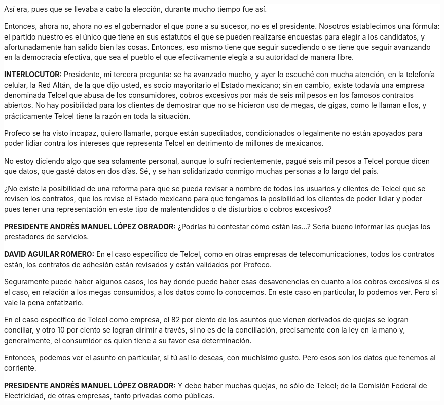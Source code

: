 Así era, pues que se llevaba a cabo la elección, durante mucho tiempo fue así.

Entonces, ahora no, ahora no es el gobernador el que pone a su sucesor, no es
el presidente. Nosotros establecimos una fórmula: el partido nuestro es el
único que tiene en sus estatutos el que se pueden realizarse encuestas para
elegir a los candidatos, y afortunadamente han salido bien las cosas.
Entonces, eso mismo tiene que seguir sucediendo o se tiene que seguir
avanzando en la democracia efectiva, que sea el pueblo el que efectivamente
elegía a su autoridad de manera libre.

**INTERLOCUTOR:** Presidente, mi tercera pregunta: se ha avanzado mucho, y
ayer lo escuché con mucha atención, en la telefonía celular, la Red Altán, de
la que dijo usted, es socio mayoritario el Estado mexicano; sin en cambio,
existe todavía una empresa denominada Telcel que abusa de los consumidores,
cobros excesivos por más de seis mil pesos en los famosos contratos abiertos.
No hay posibilidad para los clientes de demostrar que no se hicieron uso de
megas, de gigas, como le llaman ellos, y prácticamente Telcel tiene la razón
en toda la situación.

Profeco se ha visto incapaz, quiero llamarle, porque están supeditados,
condicionados o legalmente no están apoyados para poder lidiar contra los
intereses que representa Telcel en detrimento de millones de mexicanos.

No estoy diciendo algo que sea solamente personal, aunque lo sufrí
recientemente, pagué seis mil pesos a Telcel porque dicen que datos, que gasté
datos en dos días. Sé, y se han solidarizado conmigo muchas personas a lo
largo del país.

¿No existe la posibilidad de una reforma para que se pueda revisar a nombre de
todos los usuarios y clientes de Telcel que se revisen los contratos, que los
revise el Estado mexicano para que tengamos la posibilidad los clientes de
poder lidiar y poder pues tener una representación en este tipo de
malentendidos o de disturbios o cobros excesivos?

**PRESIDENTE ANDRÉS MANUEL LÓPEZ OBRADOR:** ¿Podrías tú contestar cómo están
las…? Sería bueno informar las quejas los prestadores de servicios.

**DAVID AGUILAR ROMERO:** En el caso específico de Telcel, como en otras
empresas de telecomunicaciones, todos los contratos están, los contratos de
adhesión están revisados y están validados por Profeco.

Seguramente puede haber algunos casos, los hay donde puede haber esas
desavenencias en cuanto a los cobros excesivos si es el caso, en relación a
los megas consumidos, a los datos como lo conocemos. En este caso en
particular, lo podemos ver. Pero sí vale la pena enfatizarlo.

En el caso específico de Telcel como empresa, el 82 por ciento de los asuntos
que vienen derivados de quejas se logran conciliar, y otro 10 por ciento se
logran dirimir a través, si no es de la conciliación, precisamente con la ley
en la mano y, generalmente, el consumidor es quien tiene a su favor esa
determinación.

Entonces, podemos ver el asunto en particular, si tú así lo deseas, con
muchísimo gusto. Pero esos son los datos que tenemos al corriente.

**PRESIDENTE ANDRÉS MANUEL LÓPEZ OBRADOR:** Y debe haber muchas quejas, no
sólo de Telcel; de la Comisión Federal de Electricidad, de otras empresas,
tanto privadas como públicas.
